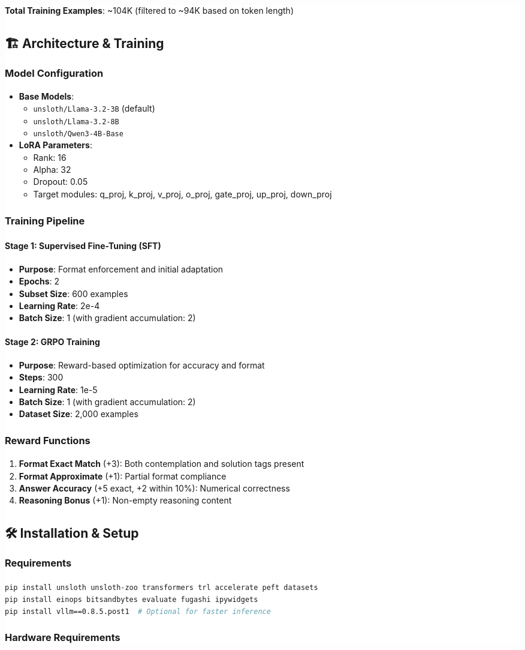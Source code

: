 **Total Training Examples**: ~104K (filtered to ~94K based on token length)

## 🏗️ Architecture & Training

### Model Configuration

- **Base Models**:
  - `unsloth/Llama-3.2-3B` (default)
  - `unsloth/Llama-3.2-8B`
  - `unsloth/Qwen3-4B-Base`
- **LoRA Parameters**:
  - Rank: 16
  - Alpha: 32
  - Dropout: 0.05
  - Target modules: q_proj, k_proj, v_proj, o_proj, gate_proj, up_proj, down_proj

### Training Pipeline

#### Stage 1: Supervised Fine-Tuning (SFT)

- **Purpose**: Format enforcement and initial adaptation
- **Epochs**: 2
- **Subset Size**: 600 examples
- **Learning Rate**: 2e-4
- **Batch Size**: 1 (with gradient accumulation: 2)

#### Stage 2: GRPO Training

- **Purpose**: Reward-based optimization for accuracy and format
- **Steps**: 300
- **Learning Rate**: 1e-5
- **Batch Size**: 1 (with gradient accumulation: 2)
- **Dataset Size**: 2,000 examples

### Reward Functions

1. **Format Exact Match** (+3): Both contemplation and solution tags present
2. **Format Approximate** (+1): Partial format compliance
3. **Answer Accuracy** (+5 exact, +2 within 10%): Numerical correctness
4. **Reasoning Bonus** (+1): Non-empty reasoning content

## 🛠️ Installation & Setup

### Requirements

```bash
pip install unsloth unsloth-zoo transformers trl accelerate peft datasets
pip install einops bitsandbytes evaluate fugashi ipywidgets
pip install vllm==0.8.5.post1  # Optional for faster inference
```

### Hardware Requirements
